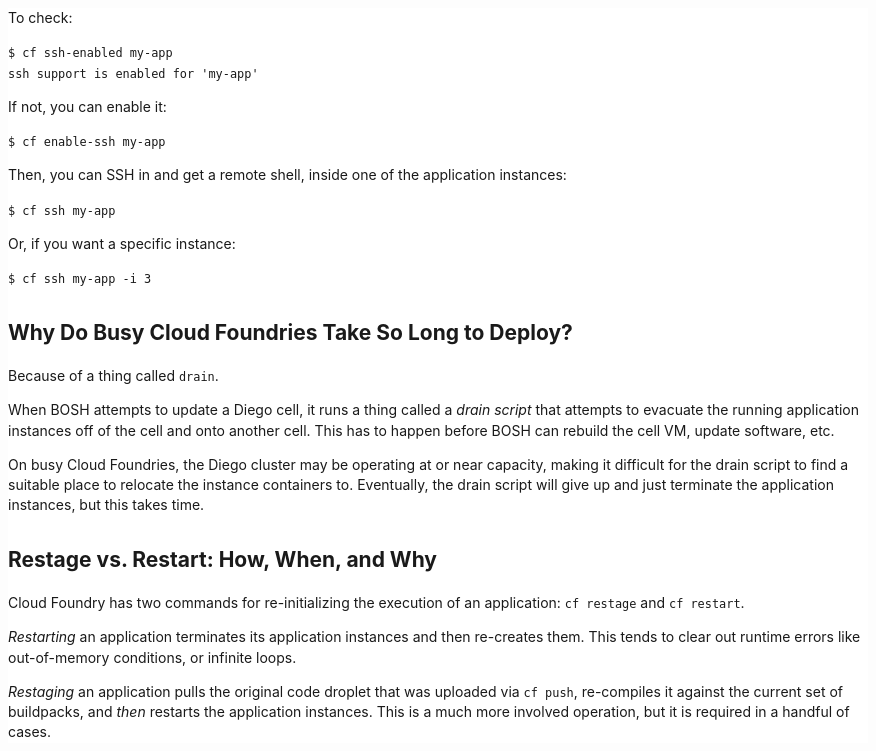 To check:

```
$ cf ssh-enabled my-app
ssh support is enabled for 'my-app'
```

If not, you can enable it:

```
$ cf enable-ssh my-app
```

Then, you can SSH in and get a remote shell, inside one of the
application instances:

```
$ cf ssh my-app
```

Or, if you want a specific instance:

```
$ cf ssh my-app -i 3
```



## Why Do Busy Cloud Foundries Take So Long to Deploy?

Because of a thing called `drain`.

When BOSH attempts to update a Diego cell, it runs a thing called
a _drain script_ that attempts to evacuate the running application
instances off of the cell and onto another cell.  This has to
happen before BOSH can rebuild the cell VM, update software, etc.

On busy Cloud Foundries, the Diego cluster may be operating at or
near capacity, making it difficult for the drain script to find a
suitable place to relocate the instance containers to.
Eventually, the drain script will give up and just terminate the
application instances, but this takes time.



## Restage vs. Restart: How, When, and Why

Cloud Foundry has two commands for re-initializing the execution
of an application: `cf restage` and `cf restart`.

_Restarting_ an application terminates its application instances and
then re-creates them.  This tends to clear out runtime errors like
out-of-memory conditions, or infinite loops.

_Restaging_ an application pulls the original code droplet that was
uploaded via `cf push`, re-compiles it against the current set of
buildpacks, and _then_ restarts the application instances.  This
is a much more involved operation, but it is required in a handful
of cases.
